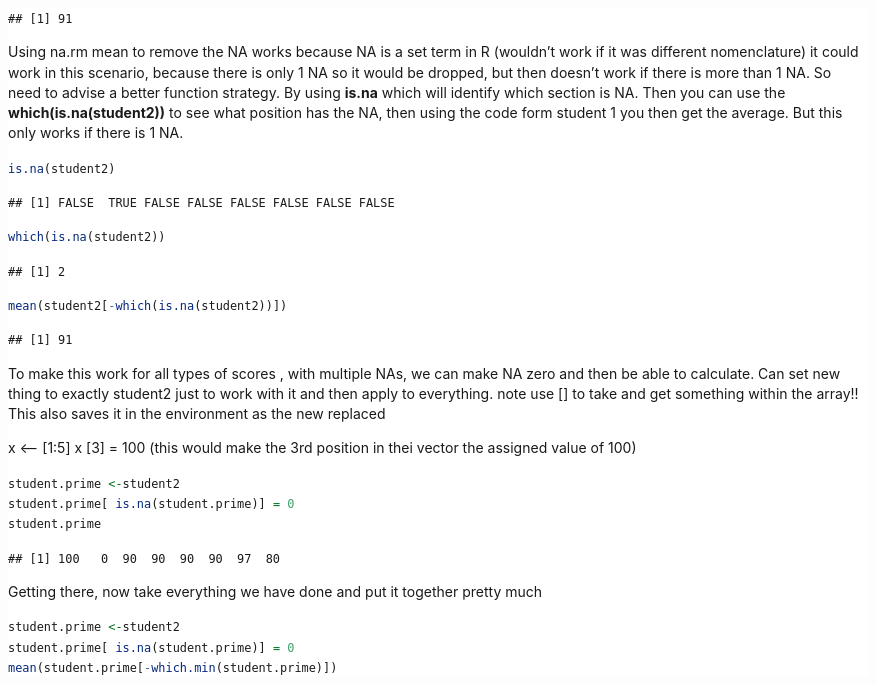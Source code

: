    ## [1] 91

Using na.rm mean to remove the NA works because NA is a set term in R
(wouldn’t work if it was different nomenclature) it could work in this
scenario, because there is only 1 NA so it would be dropped, but then
doesn’t work if there is more than 1 NA. So need to advise a better
function strategy. By using **is.na** which will identify which section
is NA. Then you can use the **which(is.na(student2))** to see what
position has the NA, then using the code form student 1 you then get the
average. But this only works if there is 1 NA.

``` r
is.na(student2)
```

    ## [1] FALSE  TRUE FALSE FALSE FALSE FALSE FALSE FALSE

``` r
which(is.na(student2))
```

    ## [1] 2

``` r
mean(student2[-which(is.na(student2))])
```

    ## [1] 91

To make this work for all types of scores , with multiple NAs, we can
make NA zero and then be able to calculate. Can set new thing to exactly
student2 just to work with it and then apply to everything. note use
\[\] to take and get something within the array!! This also saves it in
the environment as the new replaced

x \<– \[1:5\] x \[3\] = 100 (this would make the 3rd position in thei
vector the assigned value of 100)

``` r
student.prime <-student2
student.prime[ is.na(student.prime)] = 0
student.prime
```

    ## [1] 100   0  90  90  90  90  97  80

Getting there, now take everything we have done and put it together
pretty much

``` r
student.prime <-student2
student.prime[ is.na(student.prime)] = 0
mean(student.prime[-which.min(student.prime)])
```

